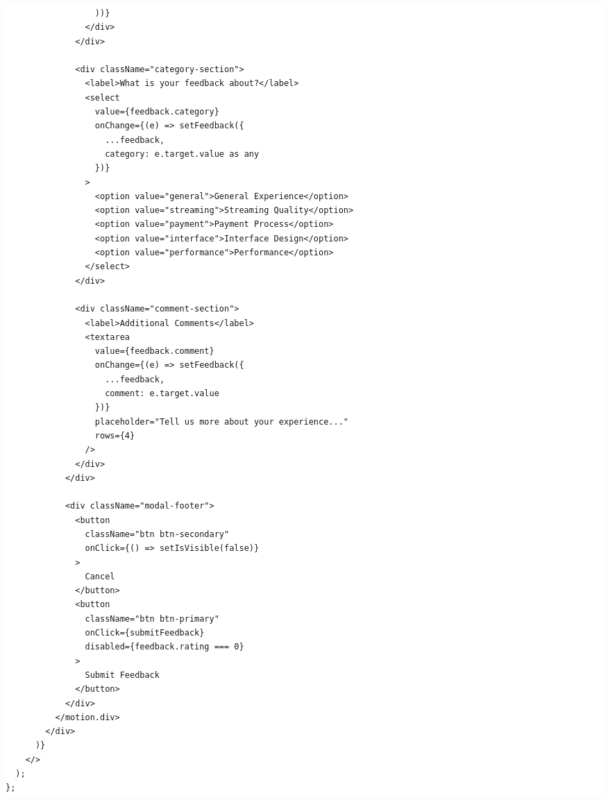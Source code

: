 ```tsx
                  ))}
                </div>
              </div>
              
              <div className="category-section">
                <label>What is your feedback about?</label>
                <select
                  value={feedback.category}
                  onChange={(e) => setFeedback({
                    ...feedback,
                    category: e.target.value as any
                  })}
                >
                  <option value="general">General Experience</option>
                  <option value="streaming">Streaming Quality</option>
                  <option value="payment">Payment Process</option>
                  <option value="interface">Interface Design</option>
                  <option value="performance">Performance</option>
                </select>
              </div>
              
              <div className="comment-section">
                <label>Additional Comments</label>
                <textarea
                  value={feedback.comment}
                  onChange={(e) => setFeedback({
                    ...feedback,
                    comment: e.target.value
                  })}
                  placeholder="Tell us more about your experience..."
                  rows={4}
                />
              </div>
            </div>
            
            <div className="modal-footer">
              <button 
                className="btn btn-secondary"
                onClick={() => setIsVisible(false)}
              >
                Cancel
              </button>
              <button 
                className="btn btn-primary"
                onClick={submitFeedback}
                disabled={feedback.rating === 0}
              >
                Submit Feedback
              </button>
            </div>
          </motion.div>
        </div>
      )}
    </>
  );
};
```
